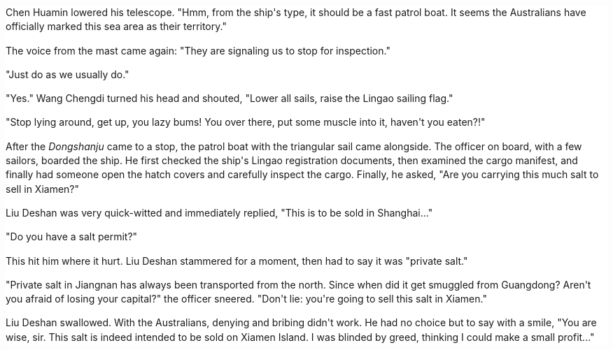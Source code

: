 Chen Huamin lowered his telescope. "Hmm, from the ship's type, it should be a fast patrol boat. It seems the Australians have officially marked this sea area as their territory."

The voice from the mast came again: "They are signaling us to stop for inspection."

"Just do as we usually do."

"Yes." Wang Chengdi turned his head and shouted, "Lower all sails, raise the Lingao sailing flag."

"Stop lying around, get up, you lazy bums! You over there, put some muscle into it, haven't you eaten?!"

After the *Dongshanju* came to a stop, the patrol boat with the triangular sail came alongside. The officer on board, with a few sailors, boarded the ship. He first checked the ship's Lingao registration documents, then examined the cargo manifest, and finally had someone open the hatch covers and carefully inspect the cargo. Finally, he asked, "Are you carrying this much salt to sell in Xiamen?"

Liu Deshan was very quick-witted and immediately replied, "This is to be sold in Shanghai..."

"Do you have a salt permit?"

This hit him where it hurt. Liu Deshan stammered for a moment, then had to say it was "private salt."

"Private salt in Jiangnan has always been transported from the north. Since when did it get smuggled from Guangdong? Aren't you afraid of losing your capital?" the officer sneered. "Don't lie: you're going to sell this salt in Xiamen."

Liu Deshan swallowed. With the Australians, denying and bribing didn't work. He had no choice but to say with a smile, "You are wise, sir. This salt is indeed intended to be sold on Xiamen Island. I was blinded by greed, thinking I could make a small profit..."